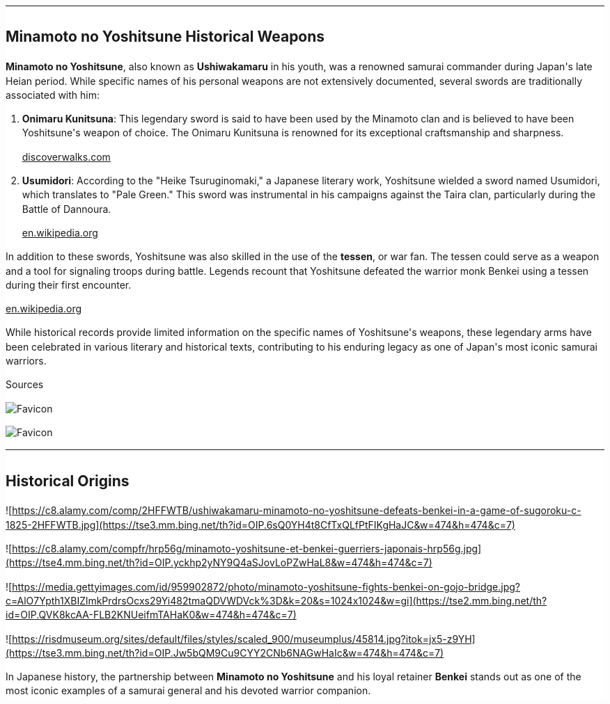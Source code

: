 
* * *

## **Minamoto no Yoshitsune** Historical Weapons

**Minamoto no Yoshitsune**, also known as **Ushiwakamaru** in his youth, was a renowned samurai commander during Japan's late Heian period. While specific names of his personal weapons are not extensively documented, several swords are traditionally associated with him:

1.  **Onimaru Kunitsuna**: This legendary sword is said to have been used by the Minamoto clan and is believed to have been Yoshitsune's weapon of choice. The Onimaru Kunitsuna is renowned for its exceptional craftsmanship and sharpness.
    
    [discoverwalks.com](https://www.discoverwalks.com/blog/japan/10-legendary-swords-in-japanese-mythology/?utm_source=chatgpt.com)
    
2.  **Usumidori**: According to the "Heike Tsuruginomaki," a Japanese literary work, Yoshitsune wielded a sword named Usumidori, which translates to "Pale Green." This sword was instrumental in his campaigns against the Taira clan, particularly during the Battle of Dannoura.
    
    [en.wikipedia.org](https://en.wikipedia.org/wiki/Heike_Tsuruginomaki?utm_source=chatgpt.com)
    

In addition to these swords, Yoshitsune was also skilled in the use of the **tessen**, or war fan. The tessen could serve as a weapon and a tool for signaling troops during battle. Legends recount that Yoshitsune defeated the warrior monk Benkei using a tessen during their first encounter.

[en.wikipedia.org](https://en.wikipedia.org/wiki/Japanese_war_fan?utm_source=chatgpt.com)

While historical records provide limited information on the specific names of Yoshitsune's weapons, these legendary arms have been celebrated in various literary and historical texts, contributing to his enduring legacy as one of Japan's most iconic samurai warriors.

Sources

![Favicon](https://www.google.com/s2/favicons?domain=https://en.wikipedia.org&sz=32)

![Favicon](https://www.google.com/s2/favicons?domain=https://www.discoverwalks.com&sz=32)



* * *

## Historical Origins

![https://c8.alamy.com/comp/2HFFWTB/ushiwakamaru-minamoto-no-yoshitsune-defeats-benkei-in-a-game-of-sugoroku-c-1825-2HFFWTB.jpg](https://tse3.mm.bing.net/th?id=OIP.6sQ0YH4t8CfTxQLfPtFIKgHaJC&w=474&h=474&c=7)

![https://c8.alamy.com/compfr/hrp56g/minamoto-yoshitsune-et-benkei-guerriers-japonais-hrp56g.jpg](https://tse4.mm.bing.net/th?id=OIP.yckhp2yNY9Q4aSJovLoPZwHaL8&w=474&h=474&c=7)

![https://media.gettyimages.com/id/959902872/photo/minamoto-yoshitsune-fights-benkei-on-gojo-bridge.jpg?c=AlO7Ypth1XBIZlmkPrdrsOcxs29Yi482tmaQDVWDVck%3D&k=20&s=1024x1024&w=gi](https://tse2.mm.bing.net/th?id=OIP.QVK8kcAA-FLB2KNUeifmTAHaK0&w=474&h=474&c=7)

![https://risdmuseum.org/sites/default/files/styles/scaled_900/museumplus/45814.jpg?itok=jx5-z9YH](https://tse3.mm.bing.net/th?id=OIP.Jw5bQM9Cu9CYY2CNb6NAGwHaIc&w=474&h=474&c=7)

In Japanese history, the partnership between **Minamoto no Yoshitsune** and his loyal retainer **Benkei** stands out as one of the most iconic examples of a samurai general and his devoted warrior companion.
